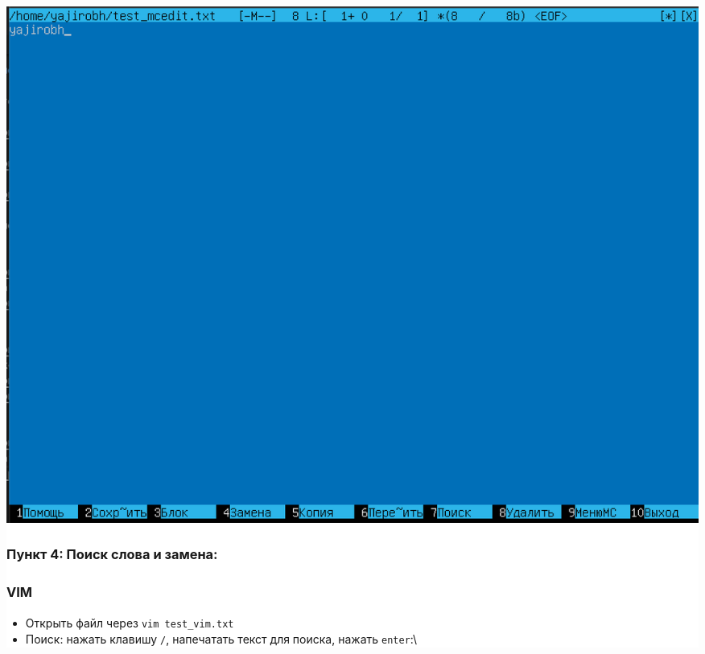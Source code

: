 ![команда](for_report/07_07.png)
### **Пункт 4: Поиск слова и замена:**
### **VIM**
- Открыть файл через `vim test_vim.txt`
- Поиск: нажать клавишу `/`, напечатать текст для поиска, нажать `enter`:\